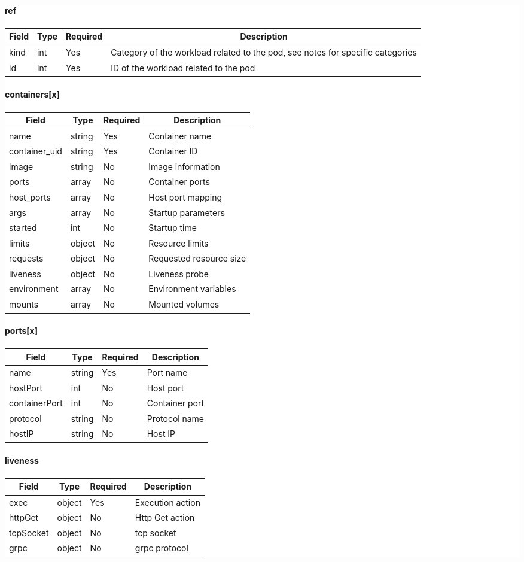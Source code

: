 #### ref

| Field | Type | Required | Description                                                  |
| ----- | ---- | -------- | ------------------------------------------------------------ |
| kind  | int  | Yes      | Category of the workload related to the pod, see notes for specific categories |
| id    | int  | Yes      | ID of the workload related to the pod                        |

#### containers[x]

| Field         | Type   | Required | Description             |
| ------------- | ------ | -------- | ----------------------- |
| name          | string | Yes      | Container name          |
| container_uid | string | Yes      | Container ID            |
| image         | string | No       | Image information       |
| ports         | array  | No       | Container ports         |
| host_ports    | array  | No       | Host port mapping       |
| args          | array  | No       | Startup parameters      |
| started       | int    | No       | Startup time            |
| limits        | object | No       | Resource limits         |
| requests      | object | No       | Requested resource size |
| liveness      | object | No       | Liveness probe          |
| environment   | array  | No       | Environment variables   |
| mounts        | array  | No       | Mounted volumes         |

#### ports[x]

| Field         | Type   | Required | Description    |
| ------------- | ------ | -------- | -------------- |
| name          | string | Yes      | Port name      |
| hostPort      | int    | No       | Host port      |
| containerPort | int    | No       | Container port |
| protocol      | string | No       | Protocol name  |
| hostIP        | string | No       | Host IP        |

#### liveness

| Field     | Type   | Required | Description      |
| --------- | ------ | -------- | ---------------- |
| exec      | object | Yes      | Execution action |
| httpGet   | object | No       | Http Get action  |
| tcpSocket | object | No       | tcp socket       |
| grpc      | object | No       | grpc protocol    |
